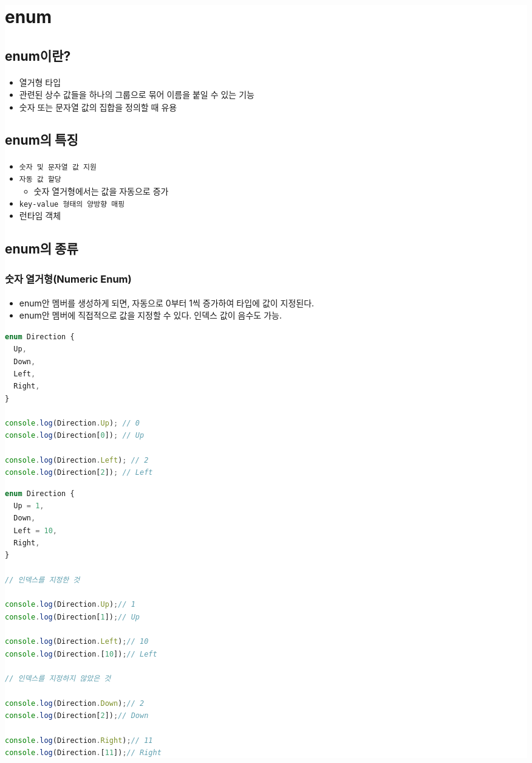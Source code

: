 # enum

## enum이란?

- 열거형 타입
- 관련된 상수 값들을 하나의 그룹으로 묶어 이름을 붙일 수 있는 기능
- 숫자 또는 문자열 값의 집합을 정의할 때 유용

## enum의 특징

- `숫자 및 문자열 값 지원`
- `자동 값 할당`
  - 숫자 열거형에서는 값을 자동으로 증가
- `key-value 형태의 양방향 매핑`
- 런타임 객체

## enum의 종류

### 숫자 열거형(Numeric Enum)

- enum안 멤버를 생성하게 되면, 자동으로 0부터 1씩 증가하여 타입에 값이 지정된다.
- enum안 멤버에 직접적으로 값을 지정할 수 있다. 인덱스 값이 음수도 가능.

```ts title="멤버에 인덱스를 지정하지 않을 경우"
enum Direction {
  Up,
  Down,
  Left,
  Right,
}

console.log(Direction.Up); // 0
console.log(Direction[0]); // Up

console.log(Direction.Left); // 2
console.log(Direction[2]); // Left
```

```ts title="멤버에 인덱스를 지정할 경우"
enum Direction {
  Up = 1,
  Down,
  Left = 10,
  Right,
}

// 인덱스를 지정한 것

console.log(Direction.Up);// 1
console.log(Direction[1]);// Up

console.log(Direction.Left);// 10
console.log(Direction.[10]);// Left

// 인덱스를 지정하지 않았은 것

console.log(Direction.Down);// 2
console.log(Direction[2]);// Down

console.log(Direction.Right);// 11
console.log(Direction.[11]);// Right
```
